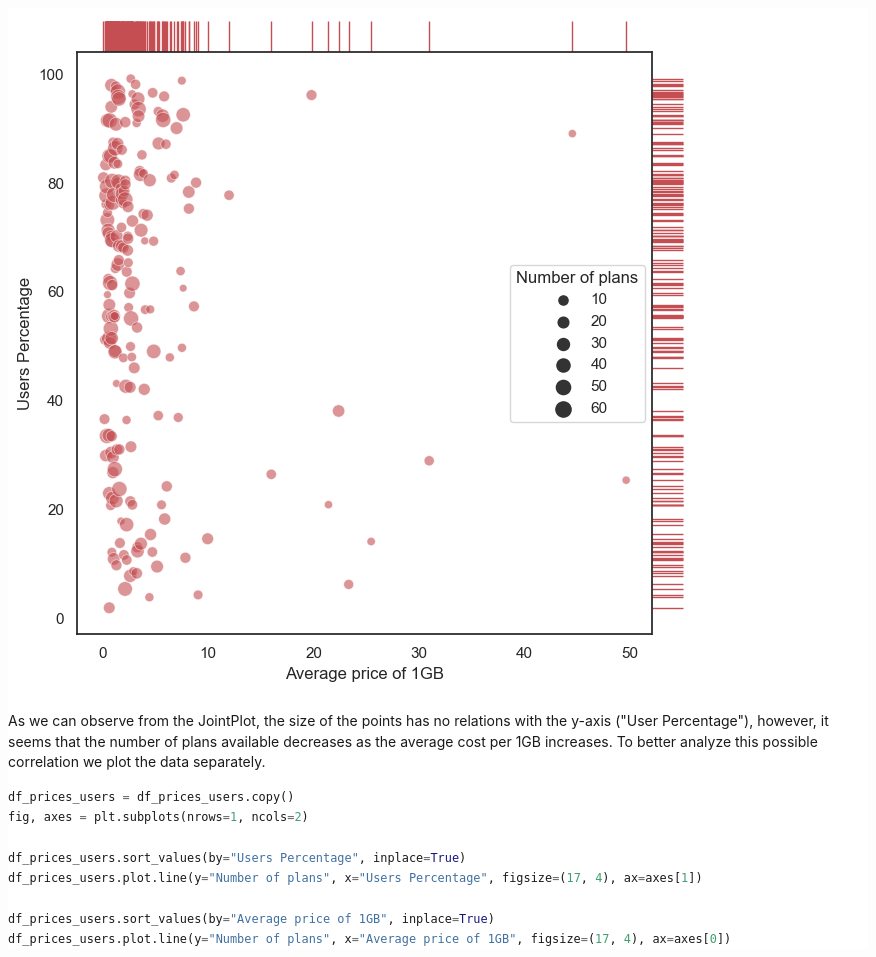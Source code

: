 ![png](output_98_1.png)
    


As we can observe from the JointPlot, the size of the points has no relations with the y-axis ("User Percentage"), however, it seems that the number of plans available decreases as the average cost per 1GB increases. To better analyze this possible correlation we plot the data separately.


```python
df_prices_users = df_prices_users.copy()
fig, axes = plt.subplots(nrows=1, ncols=2)

df_prices_users.sort_values(by="Users Percentage", inplace=True)
df_prices_users.plot.line(y="Number of plans", x="Users Percentage", figsize=(17, 4), ax=axes[1])

df_prices_users.sort_values(by="Average price of 1GB", inplace=True)
df_prices_users.plot.line(y="Number of plans", x="Average price of 1GB", figsize=(17, 4), ax=axes[0])
```
